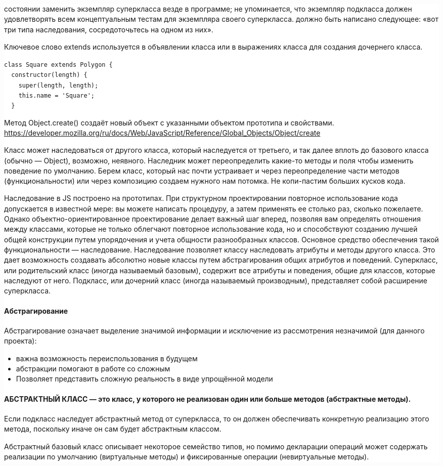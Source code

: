состоянии заменить экземпляр суперкласса везде в программе; не упоминается, что экземпляр подкласса 
должен удовлетворять всем концептуальным тестам для экземпляра своего суперкласса.
должно быть написано следующее: «вот три типа наследования, сосредоточьтесь на одном из них».

Ключевое слово extends используется в объявлении класса или в выражениях класса 
для создания дочернего класса.
```
class Square extends Polygon {
  constructor(length) {
    super(length, length);
    this.name = 'Square';
  }
```
Метод Object.create() создаёт новый объект с указанными объектом прототипа и свойствами.
https://developer.mozilla.org/ru/docs/Web/JavaScript/Reference/Global_Objects/Object/create

Класс может наследоваться от другого класса, который наследуется от третьего, и так далее вплоть до базового класса (обычно — Object), возможно, неявного. Наследник может переопределить какие-то методы и поля чтобы изменить поведение по умолчанию.
Берем класс, который нас почти устраивает и через переопределение части методов 
(функциональности) или через композицию создаем нужного нам потомка.
Не копи-пастим больших кусков кода.

Наследование в JS построено на прототипах.
При структурном проектировании повторное использование кода допускается в известной мере: 
вы можете написать процедуру, а затем применять ее столько раз, сколько пожелаете.
Однако объектно-ориентированное проектирование делает важный шаг вперед,
позволяя вам определять отношения между классами, которые не только облегчают 
повторное использование кода, но и способствуют созданию лучшей общей
конструкции путем упорядочения и учета общности разнообразных классов.
Основное средство обеспечения такой функциональности — наследование.
Наследование позволяет классу наследовать атрибуты и методы другого класса.
Это дает возможность создавать абсолютно новые классы путем абстрагирования
общих атрибутов и поведений.
Суперкласс, или родительский класс (иногда называемый базовым), содержит все
атрибуты и поведения, общие для классов, которые наследуют от него.
Подкласс, или дочерний класс (иногда называемый производным), представляет 
собой расширение суперкласса.

#### Абстрагирование
Абстрагирование означает выделение значимой информации и исключение из рассмотрения 
незначимой (для данного проекта):
  - важна возможность переиспользования в будущем
  - абстракции помогают в работе со сложным
  - Позволяет представить сложную реальность в виде упрощённой модели


#### АБСТРАКТНЫЙ КЛАСС — это класс, у которого не реализован один или больше методов (абстрактные методы). 
Если подкласс наследует абстрактный метод от суперкласса, то он должен обеспечивать конкретную реализацию этого метода, поскольку иначе он сам будет абстрактным классом.

Абстрактный базовый класс описывает некоторое семейство типов, но помимо декларации операций может содержать реализации по умолчанию (виртуальные методы) и фиксированные операции (невиртуальные методы).
